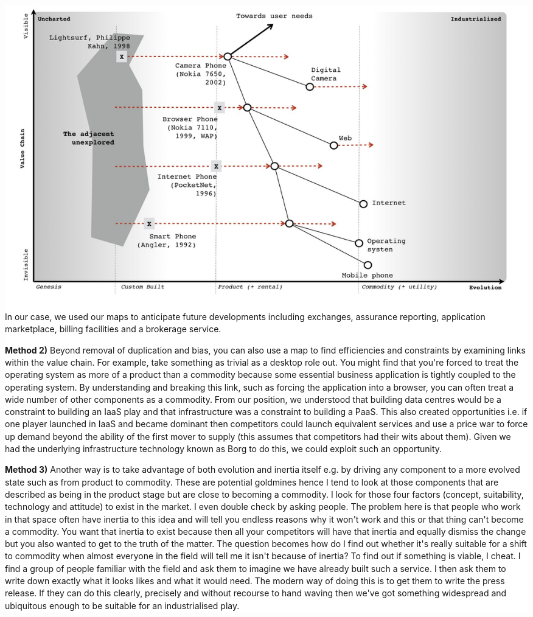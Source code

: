 ![Figure 246 — Combination Plays](images/figure-246.jpeg)

In our case, we used our maps to anticipate future developments including exchanges, assurance reporting, application marketplace, billing facilities and a brokerage service.

**Method 2)** Beyond removal of duplication and bias, you can also use a map to find efficiencies and constraints by examining links within the value chain. For example, take something as trivial as a desktop role out. You might find that you're forced to treat the operating system as more of a product than a commodity because some essential business application is tightly coupled to the operating system. By understanding and breaking this link, such as forcing the application into a browser, you can often treat a wide number of other components as a commodity. From our position, we understood that building data centres would be a constraint to building an IaaS play and that infrastructure was a constraint to building a PaaS. This also created opportunities i.e. if one player launched in IaaS and became dominant then competitors could launch equivalent services and use a price war to force up demand beyond the ability of the first mover to supply (this assumes that competitors had their wits about them). Given we had the underlying infrastructure technology known as Borg to do this, we could exploit such an opportunity.

**Method 3)** Another way is to take advantage of both evolution and inertia itself e.g. by driving any component to a more evolved state such as from product to commodity. These are potential goldmines hence I tend to look at those components that are described as being in the product stage but are close to becoming a commodity. I look for those four factors (concept, suitability, technology and attitude) to exist in the market. I even double check by asking people. The problem here is that people who work in that space often have inertia to this idea and will tell you endless reasons why it won't work and this or that thing can't become a commodity. You want that inertia to exist because then all your competitors will have that inertia and equally dismiss the change but you also wanted to get to the truth of the matter. The question becomes how do I find out whether it's really suitable for a shift to commodity when almost everyone in the field will tell me it isn't because of inertia? To find out if something is viable, I cheat. I find a group of people familiar with the field and ask them to imagine we have already built such a service. I then ask them to write down exactly what it looks likes and what it would need. The modern way of doing this is to get them to write the press release. If they can do this clearly, precisely and without recourse to hand waving then we've got something widespread and ubiquitous enough to be suitable for an industrialised play.
